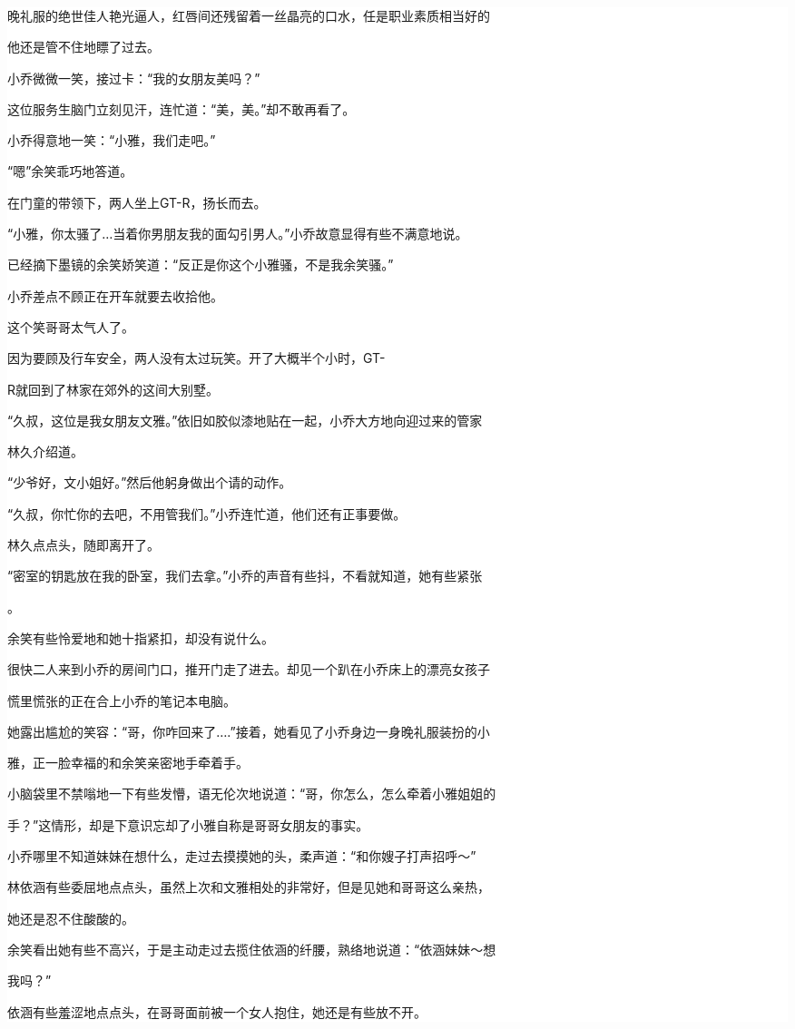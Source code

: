 晚礼服的绝世佳人艳光逼人，红唇间还残留着一丝晶亮的口水，任是职业素质相当好的

他还是管不住地瞟了过去。

小乔微微一笑，接过卡：“我的女朋友美吗？”

这位服务生脑门立刻见汗，连忙道：“美，美。”却不敢再看了。

小乔得意地一笑：“小雅，我们走吧。”

“嗯”余笑乖巧地答道。

在门童的带领下，两人坐上GT-R，扬长而去。

“小雅，你太骚了…当着你男朋友我的面勾引男人。”小乔故意显得有些不满意地说。

已经摘下墨镜的余笑娇笑道：“反正是你这个小雅骚，不是我余笑骚。”

小乔差点不顾正在开车就要去收拾他。

这个笑哥哥太气人了。

因为要顾及行车安全，两人没有太过玩笑。开了大概半个小时，GT-

R就回到了林家在郊外的这间大别墅。

“久叔，这位是我女朋友文雅。”依旧如胶似漆地贴在一起，小乔大方地向迎过来的管家

林久介绍道。

“少爷好，文小姐好。”然后他躬身做出个请的动作。

“久叔，你忙你的去吧，不用管我们。”小乔连忙道，他们还有正事要做。

林久点点头，随即离开了。

“密室的钥匙放在我的卧室，我们去拿。”小乔的声音有些抖，不看就知道，她有些紧张

。

余笑有些怜爱地和她十指紧扣，却没有说什么。

很快二人来到小乔的房间门口，推开门走了进去。却见一个趴在小乔床上的漂亮女孩子

慌里慌张的正在合上小乔的笔记本电脑。

她露出尴尬的笑容：“哥，你咋回来了….”接着，她看见了小乔身边一身晚礼服装扮的小

雅，正一脸幸福的和余笑亲密地手牵着手。

小脑袋里不禁嗡地一下有些发懵，语无伦次地说道：“哥，你怎么，怎么牵着小雅姐姐的

手？”这情形，却是下意识忘却了小雅自称是哥哥女朋友的事实。

小乔哪里不知道妹妹在想什么，走过去摸摸她的头，柔声道：“和你嫂子打声招呼～”

林依涵有些委屈地点点头，虽然上次和文雅相处的非常好，但是见她和哥哥这么亲热，

她还是忍不住酸酸的。

余笑看出她有些不高兴，于是主动走过去揽住依涵的纤腰，熟络地说道：“依涵妹妹～想

我吗？”

依涵有些羞涩地点点头，在哥哥面前被一个女人抱住，她还是有些放不开。
